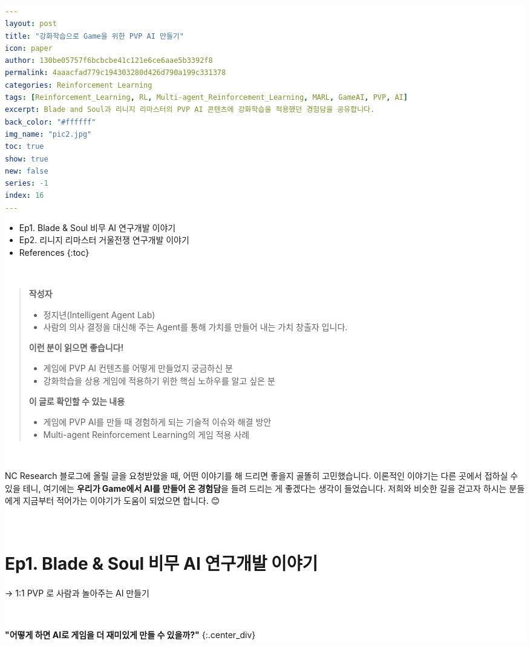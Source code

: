 ```yaml
---
layout: post
title: "강화학습으로 Game을 위한 PVP AI 만들기"
icon: paper
author: 130be05757f6bcbcbe41c121e6ce6aae5b3392f8
permalink: 4aaacfad779c194303280d426d790a199c331378
categories: Reinforcement Learning
tags: [Reinforcement_Learning, RL, Multi-agent_Reinforcement_Learning, MARL, GameAI, PVP, AI]
excerpt: Blade and Soul과 리니지 리마스터의 PVP AI 콘텐츠에 강화학습을 적용했던 경험담을 공유합니다.
back_color: "#ffffff"
img_name: "pic2.jpg"
toc: true
show: true
new: false
series: -1
index: 16
---
```


* Ep1. Blade & Soul 비무 AI 연구개발 이야기
* Ep2. 리니지 리마스터 거울전쟁 연구개발 이야기
* References
{:toc}

<br/>

> **작성자**
> - 정지년(Intelligent Agent Lab)
> - 사람의 의사 결정을 대신해 주는 Agent를 통해 가치를 만들어 내는 가치 창출자 입니다.
> 
> **이런 분이 읽으면 좋습니다!**
> - 게임에 PVP AI 컨텐츠를 어떻게 만들었지 궁금하신 분
> - 강화학습을 상용 게임에 적용하기 위한 핵심 노하우를 알고 싶은 분
> 
> **이 글로 확인할 수 있는 내용**
> - 게임에 PVP AI를 만들 때 경험하게 되는 기술적 이슈와 해결 방안
> - Multi-agent Reinforcement Learning의 게임 적용 사례

<br/>

NC Research 블로그에 올릴 글을 요청받았을 때, 어떤 이야기를 해 드리면 좋을지 골똘히 고민했습니다. 이론적인 이야기는 다른 곳에서 접하실 수 있을 테니, 여기에는 **우리가 Game에서 AI를 만들어 온 경험담**을 들려 드리는 게 좋겠다는 생각이 들었습니다. 저희와 비슷한 길을 걷고자 하시는 분들에게 지금부터 적어가는 이야기가 도움이 되었으면 합니다. 😊 

<br/>

# Ep1. Blade & Soul 비무 AI 연구개발 이야기  
→ 1:1 PVP 로 사람과 놀아주는 AI 만들기

<br/>

**"어떻게 하면 AI로 게임을 더 재미있게 만들 수 있을까?"**
{:.center_div}
